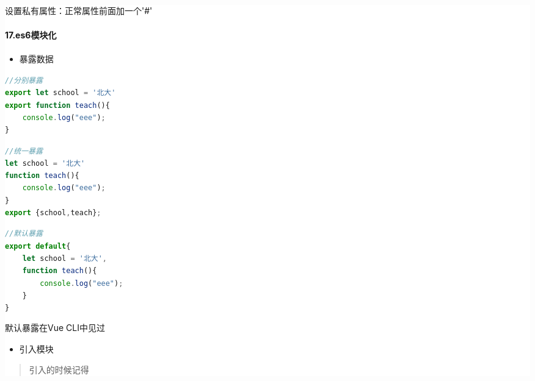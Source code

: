 设置私有属性：正常属性前面加一个'#'



#### 17.es6模块化

- 暴露数据

```js
//分别暴露
export let school = '北大'
export function teach(){
	console.log("eee");
}
```

```js
//统一暴露
let school = '北大'
function teach(){
	console.log("eee");
}
export {school,teach};
```

```js
//默认暴露
export default{
	let school = '北大',
	function teach(){
		console.log("eee");
	}
}
```

默认暴露在Vue CLI中见过

- 引入模块

> 引入的时候记得<script src='...' type='module'>

```js
//通用引入
import * as m1 from "./js/m1.js"
```

```js
//解构赋值形式
import {school, teach} from "./js/m1.js"
//如果是默认暴露的话
import {default as m2} from "./js/m2.js"
```

```js
//简便形式 针对默认暴露
import m3 from "./js/m3.js"
```

终于知道Vue CLI 里面的引入模块跟暴露模块是什么东西了，原来是es6的语法	(´；ω；`)

